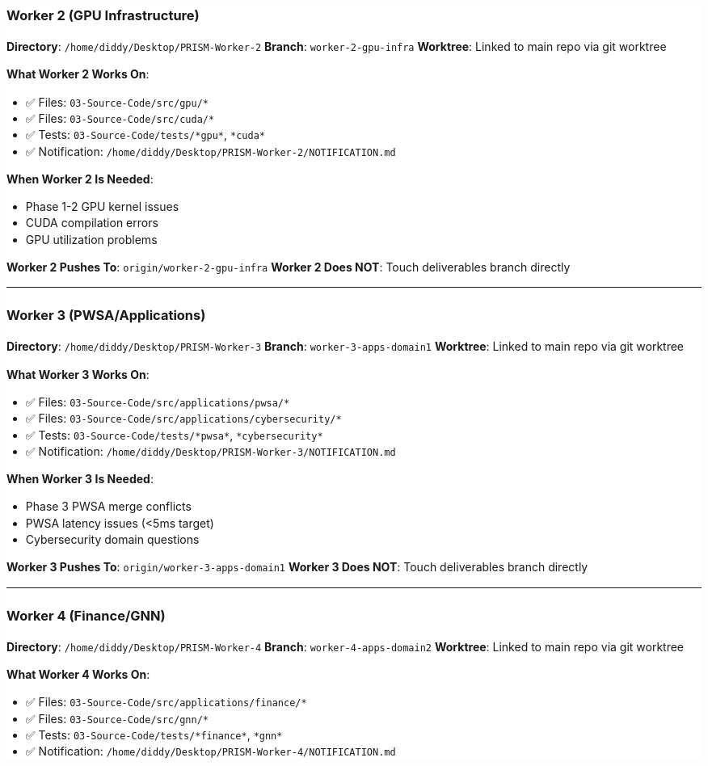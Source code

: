 
### Worker 2 (GPU Infrastructure)

**Directory**: `/home/diddy/Desktop/PRISM-Worker-2`
**Branch**: `worker-2-gpu-infra`
**Worktree**: Linked to main repo via git worktree

**What Worker 2 Works On**:
- ✅ Files: `03-Source-Code/src/gpu/*`
- ✅ Files: `03-Source-Code/src/cuda/*`
- ✅ Tests: `03-Source-Code/tests/*gpu*`, `*cuda*`
- ✅ Notification: `/home/diddy/Desktop/PRISM-Worker-2/NOTIFICATION.md`

**When Worker 2 Is Needed**:
- Phase 1-2 GPU kernel issues
- CUDA compilation errors
- GPU utilization problems

**Worker 2 Pushes To**: `origin/worker-2-gpu-infra`
**Worker 2 Does NOT**: Touch deliverables branch directly

---

### Worker 3 (PWSA/Applications)

**Directory**: `/home/diddy/Desktop/PRISM-Worker-3`
**Branch**: `worker-3-apps-domain1`
**Worktree**: Linked to main repo via git worktree

**What Worker 3 Works On**:
- ✅ Files: `03-Source-Code/src/applications/pwsa/*`
- ✅ Files: `03-Source-Code/src/applications/cybersecurity/*`
- ✅ Tests: `03-Source-Code/tests/*pwsa*`, `*cybersecurity*`
- ✅ Notification: `/home/diddy/Desktop/PRISM-Worker-3/NOTIFICATION.md`

**When Worker 3 Is Needed**:
- Phase 3 PWSA merge conflicts
- PWSA latency issues (<5ms target)
- Cybersecurity domain questions

**Worker 3 Pushes To**: `origin/worker-3-apps-domain1`
**Worker 3 Does NOT**: Touch deliverables branch directly

---

### Worker 4 (Finance/GNN)

**Directory**: `/home/diddy/Desktop/PRISM-Worker-4`
**Branch**: `worker-4-apps-domain2`
**Worktree**: Linked to main repo via git worktree

**What Worker 4 Works On**:
- ✅ Files: `03-Source-Code/src/applications/finance/*`
- ✅ Files: `03-Source-Code/src/gnn/*`
- ✅ Tests: `03-Source-Code/tests/*finance*`, `*gnn*`
- ✅ Notification: `/home/diddy/Desktop/PRISM-Worker-4/NOTIFICATION.md`
